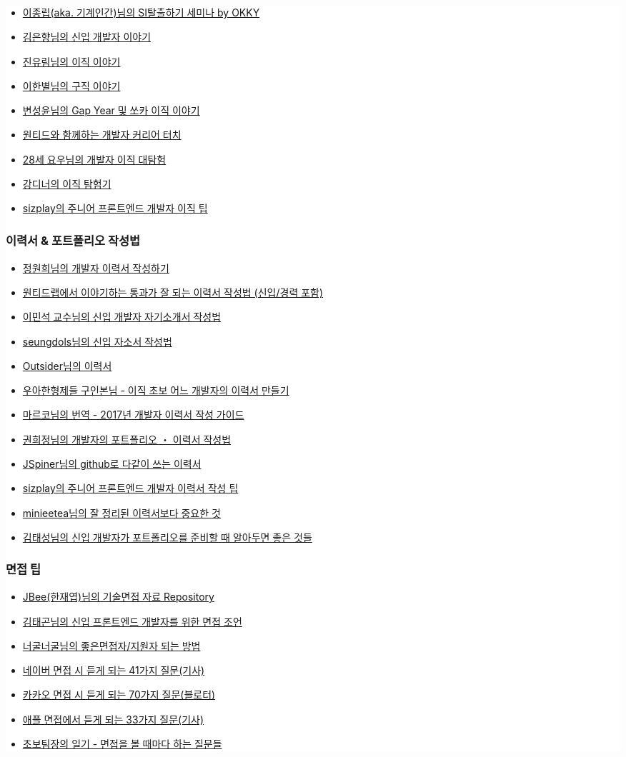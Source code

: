 - [이종립(aka. 기계인간)님의 SI탈출하기 세미나 by OKKY](http://bit.ly/2LAkFqL)

- [김은향님의 신입 개발자 이야기](https://www.slideshare.net/EunhyangKim2/ss-87782520)

- [진유림님의 이직 이야기](https://milooy.wordpress.com/2018/02/07/moving-job/)

- [이한별님의 구직 이야기](http://lhb0517.tistory.com/entry/reviewofjojoldu)

- [변성윤님의 Gap Year 및 쏘카 이직 이야기](https://zzsza.github.io/diary/2018/10/26/gap-year-and-socar/)

- [원티드와 함께하는 개발자 커리어 터치](https://www.notion.so/8a5fb590ae204295adf8117b5f58e32e)

- [28세 요우님의 개발자 이직 대탐험](http://luckyyowu.tistory.com/382)

- [강디너의 이직 탐험기](https://kdinner.tistory.com/58)

- [sizplay의 주니어 프론트엔드 개발자 이직 팁](https://www.sizplay.dev/Interview/주니어-프론트엔드-개발자-이직-팁/)

### 이력서 & 포트폴리오 작성법

- [정원희님의 개발자 이력서 작성하기](https://wonny.space/writing/work/engineer-resume)

- [원티드랩에서 이야기하는 통과가 잘 되는 이력서 작성법 (신입/경력 포함)](https://brunch.co.kr/@wantedlab/43)

- [이민석 교수님의 신입 개발자 자기소개서 작성법](http://hl1itj.tistory.com/90)

- [seungdols님의 신입 자소서 작성법](https://brunch.co.kr/@seungdols/11)

- [Outsider님의 이력서](https://blog.outsider.ne.kr/1234)

- [우아한형제들 구인본님 - 이직 초보 어느 개발자의 이력서 만들기](http://woowabros.github.io/experience/2017/07/17/resume.html)

- [마르코님의 번역 - 2017년 개발자 이력서 작성 가이드](https://brunch.co.kr/@imagineer/215)

- [권희정님의 개발자의 포트폴리오 ・ 이력서 작성법](https://gmlwjd9405.github.io/2018/05/04/how-to-write-a-resume-for-a-developer.html)

- [JSpiner님의 github로 다같이 쓰는 이력서](https://github.com/JSpiner/RESUME)

- [sizplay의 주니어 프론트엔드 개발자 이력서 작성 팁](https://www.sizplay.dev/Interview/주니어-프론트엔드-개발자-이력서-작성-팁/)

- [minieetea님의 잘 정리된 이력서보다 중요한 것](https://minieetea.com/2021/04/archives/6193)

- [김태성님의 신입 개발자가 포트폴리오를 준비할 때 알아두면 좋은 것들](https://bit.ly/3q7jxSs)

### 면접 팁

- [JBee(한재엽)님의 기술면접 자료 Repository](https://github.com/JaeYeopHan/Interview_Question_for_Beginner)

- [김태곤님의 신입 프론트엔드 개발자를 위한 면접 조언](https://taegon.kim/archives/5770)

- [너굴너굴님의 좋은면접자/지원자 되는 방법](https://repo.yona.io/doortts/blog/post/292)

- [네이버 면접 시 듣게 되는 41가지 질문(기사)](http://www.bloter.net/archives/245110)

- [카카오 면접 시 듣게 되는 70가지 질문(블로터)](http://www.bloter.net/archives/245529)

- [애플 면접에서 듣게 되는 33가지 질문(기사)](http://www.bloter.net/archives/244910)

- [초보팀장의 일기 - 면접을 볼 때마다 하는 질문들](https://web.archive.org/web/20170420162138/http://blog.java2game.com/401)
